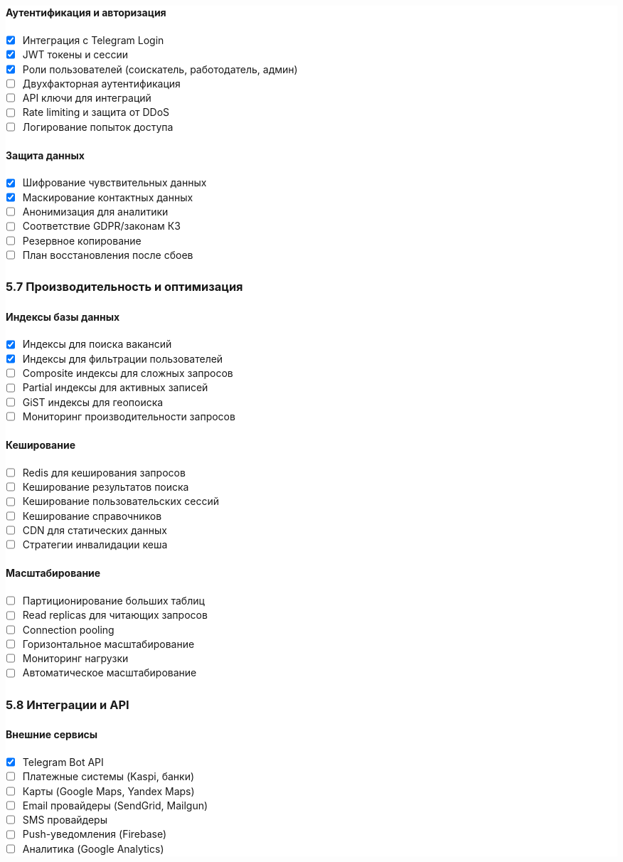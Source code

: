 #### Аутентификация и авторизация
- [x] Интеграция с Telegram Login
- [x] JWT токены и сессии
- [x] Роли пользователей (соискатель, работодатель, админ)
- [ ] Двухфакторная аутентификация
- [ ] API ключи для интеграций
- [ ] Rate limiting и защита от DDoS
- [ ] Логирование попыток доступа

#### Защита данных
- [x] Шифрование чувствительных данных
- [x] Маскирование контактных данных
- [ ] Анонимизация для аналитики
- [ ] Соответствие GDPR/законам КЗ
- [ ] Резервное копирование
- [ ] План восстановления после сбоев

### 5.7 Производительность и оптимизация

#### Индексы базы данных
- [x] Индексы для поиска вакансий
- [x] Индексы для фильтрации пользователей
- [ ] Composite индексы для сложных запросов
- [ ] Partial индексы для активных записей
- [ ] GiST индексы для геопоиска
- [ ] Мониторинг производительности запросов

#### Кеширование
- [ ] Redis для кеширования запросов
- [ ] Кеширование результатов поиска
- [ ] Кеширование пользовательских сессий
- [ ] Кеширование справочников
- [ ] CDN для статических данных
- [ ] Стратегии инвалидации кеша

#### Масштабирование
- [ ] Партиционирование больших таблиц
- [ ] Read replicas для читающих запросов
- [ ] Connection pooling
- [ ] Горизонтальное масштабирование
- [ ] Мониторинг нагрузки
- [ ] Автоматическое масштабирование

### 5.8 Интеграции и API

#### Внешние сервисы
- [x] Telegram Bot API
- [ ] Платежные системы (Kaspi, банки)
- [ ] Карты (Google Maps, Yandex Maps)
- [ ] Email провайдеры (SendGrid, Mailgun)
- [ ] SMS провайдеры
- [ ] Push-уведомления (Firebase)
- [ ] Аналитика (Google Analytics)
